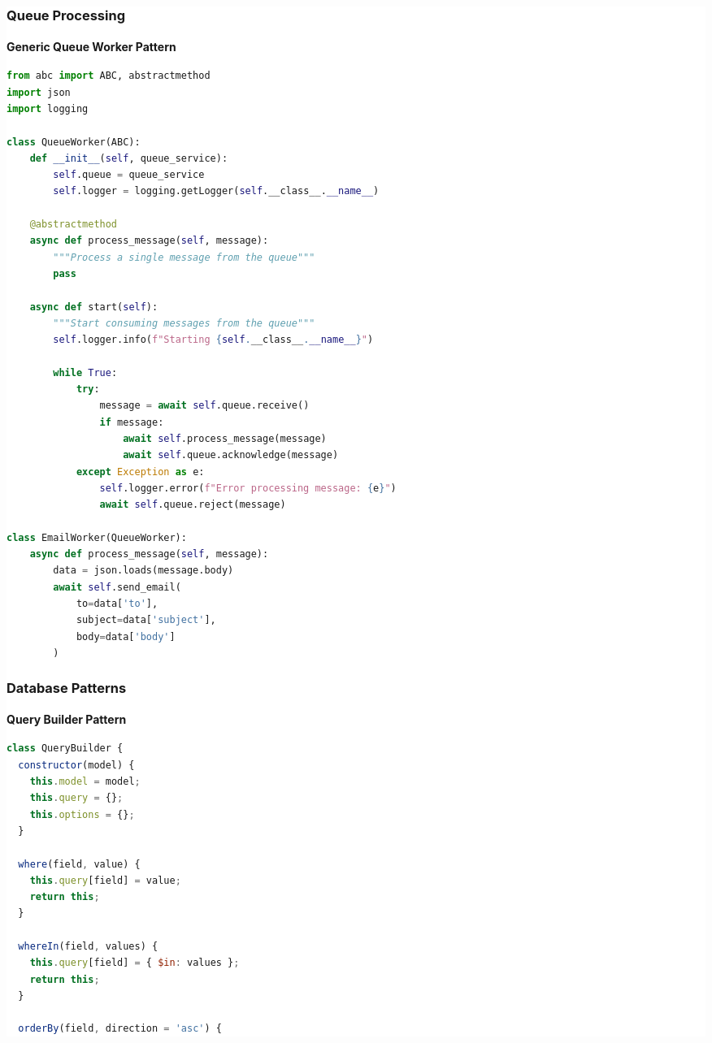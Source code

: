 ### Queue Processing

**Generic Queue Worker Pattern**
```python
from abc import ABC, abstractmethod
import json
import logging

class QueueWorker(ABC):
    def __init__(self, queue_service):
        self.queue = queue_service
        self.logger = logging.getLogger(self.__class__.__name__)
    
    @abstractmethod
    async def process_message(self, message):
        """Process a single message from the queue"""
        pass
    
    async def start(self):
        """Start consuming messages from the queue"""
        self.logger.info(f"Starting {self.__class__.__name__}")
        
        while True:
            try:
                message = await self.queue.receive()
                if message:
                    await self.process_message(message)
                    await self.queue.acknowledge(message)
            except Exception as e:
                self.logger.error(f"Error processing message: {e}")
                await self.queue.reject(message)

class EmailWorker(QueueWorker):
    async def process_message(self, message):
        data = json.loads(message.body)
        await self.send_email(
            to=data['to'],
            subject=data['subject'],
            body=data['body']
        )
```

### Database Patterns

**Query Builder Pattern**
```javascript
class QueryBuilder {
  constructor(model) {
    this.model = model;
    this.query = {};
    this.options = {};
  }
  
  where(field, value) {
    this.query[field] = value;
    return this;
  }
  
  whereIn(field, values) {
    this.query[field] = { $in: values };
    return this;
  }
  
  orderBy(field, direction = 'asc') {
```
